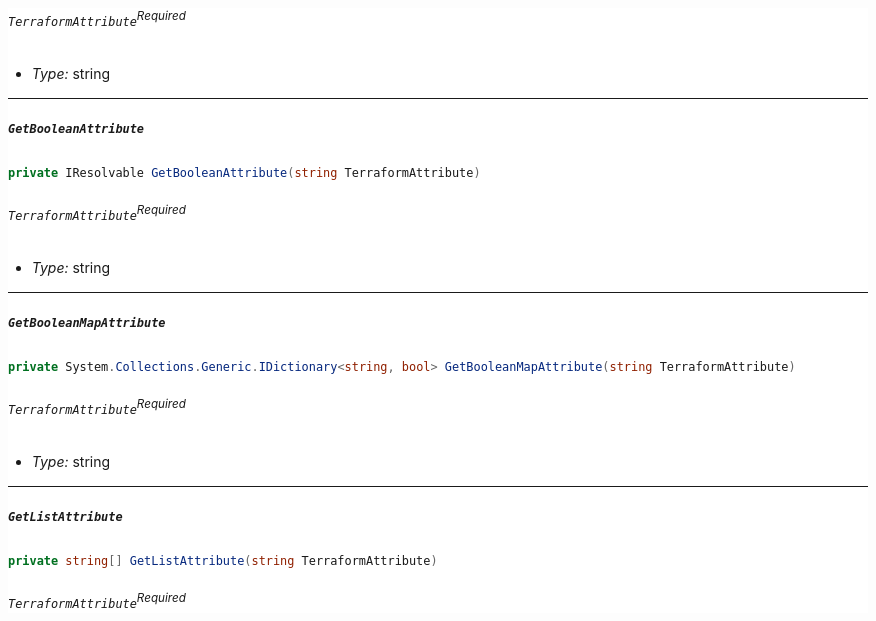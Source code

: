 ###### `TerraformAttribute`<sup>Required</sup> <a name="TerraformAttribute" id="@cdktf/provider-snowflake.passwordPolicy.PasswordPolicy.getAnyMapAttribute.parameter.terraformAttribute"></a>

- *Type:* string

---

##### `GetBooleanAttribute` <a name="GetBooleanAttribute" id="@cdktf/provider-snowflake.passwordPolicy.PasswordPolicy.getBooleanAttribute"></a>

```csharp
private IResolvable GetBooleanAttribute(string TerraformAttribute)
```

###### `TerraformAttribute`<sup>Required</sup> <a name="TerraformAttribute" id="@cdktf/provider-snowflake.passwordPolicy.PasswordPolicy.getBooleanAttribute.parameter.terraformAttribute"></a>

- *Type:* string

---

##### `GetBooleanMapAttribute` <a name="GetBooleanMapAttribute" id="@cdktf/provider-snowflake.passwordPolicy.PasswordPolicy.getBooleanMapAttribute"></a>

```csharp
private System.Collections.Generic.IDictionary<string, bool> GetBooleanMapAttribute(string TerraformAttribute)
```

###### `TerraformAttribute`<sup>Required</sup> <a name="TerraformAttribute" id="@cdktf/provider-snowflake.passwordPolicy.PasswordPolicy.getBooleanMapAttribute.parameter.terraformAttribute"></a>

- *Type:* string

---

##### `GetListAttribute` <a name="GetListAttribute" id="@cdktf/provider-snowflake.passwordPolicy.PasswordPolicy.getListAttribute"></a>

```csharp
private string[] GetListAttribute(string TerraformAttribute)
```

###### `TerraformAttribute`<sup>Required</sup> <a name="TerraformAttribute" id="@cdktf/provider-snowflake.passwordPolicy.PasswordPolicy.getListAttribute.parameter.terraformAttribute"></a>
